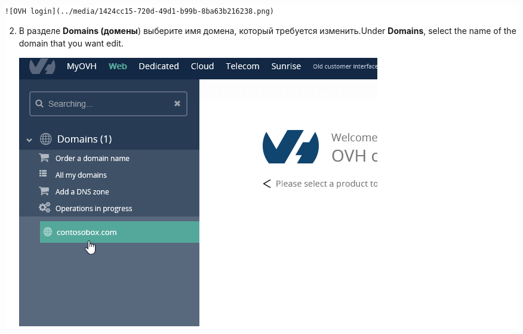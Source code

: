    ![OVH login](../media/1424cc15-720d-49d1-b99b-8ba63b216238.png)
  
2. <span data-ttu-id="9e7d9-203">В разделе **Domains (домены**) выберите имя домена, который требуется изменить.</span><span class="sxs-lookup"><span data-stu-id="9e7d9-203">Under **Domains**, select the name of the domain that you want edit.</span></span>
    
    ![OVH Select the domain](../media/fe407909-4ea6-4b92-a3bd-dec4022b1d8d.png)
  
